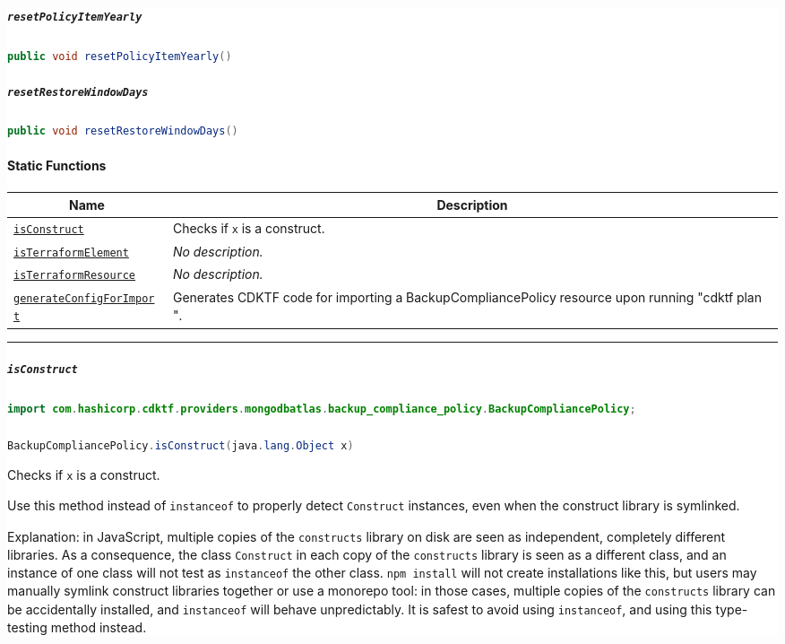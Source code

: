 ##### `resetPolicyItemYearly` <a name="resetPolicyItemYearly" id="@cdktf/provider-mongodbatlas.backupCompliancePolicy.BackupCompliancePolicy.resetPolicyItemYearly"></a>

```java
public void resetPolicyItemYearly()
```

##### `resetRestoreWindowDays` <a name="resetRestoreWindowDays" id="@cdktf/provider-mongodbatlas.backupCompliancePolicy.BackupCompliancePolicy.resetRestoreWindowDays"></a>

```java
public void resetRestoreWindowDays()
```

#### Static Functions <a name="Static Functions" id="Static Functions"></a>

| **Name** | **Description** |
| --- | --- |
| <code><a href="#@cdktf/provider-mongodbatlas.backupCompliancePolicy.BackupCompliancePolicy.isConstruct">isConstruct</a></code> | Checks if `x` is a construct. |
| <code><a href="#@cdktf/provider-mongodbatlas.backupCompliancePolicy.BackupCompliancePolicy.isTerraformElement">isTerraformElement</a></code> | *No description.* |
| <code><a href="#@cdktf/provider-mongodbatlas.backupCompliancePolicy.BackupCompliancePolicy.isTerraformResource">isTerraformResource</a></code> | *No description.* |
| <code><a href="#@cdktf/provider-mongodbatlas.backupCompliancePolicy.BackupCompliancePolicy.generateConfigForImport">generateConfigForImport</a></code> | Generates CDKTF code for importing a BackupCompliancePolicy resource upon running "cdktf plan <stack-name>". |

---

##### `isConstruct` <a name="isConstruct" id="@cdktf/provider-mongodbatlas.backupCompliancePolicy.BackupCompliancePolicy.isConstruct"></a>

```java
import com.hashicorp.cdktf.providers.mongodbatlas.backup_compliance_policy.BackupCompliancePolicy;

BackupCompliancePolicy.isConstruct(java.lang.Object x)
```

Checks if `x` is a construct.

Use this method instead of `instanceof` to properly detect `Construct`
instances, even when the construct library is symlinked.

Explanation: in JavaScript, multiple copies of the `constructs` library on
disk are seen as independent, completely different libraries. As a
consequence, the class `Construct` in each copy of the `constructs` library
is seen as a different class, and an instance of one class will not test as
`instanceof` the other class. `npm install` will not create installations
like this, but users may manually symlink construct libraries together or
use a monorepo tool: in those cases, multiple copies of the `constructs`
library can be accidentally installed, and `instanceof` will behave
unpredictably. It is safest to avoid using `instanceof`, and using
this type-testing method instead.
